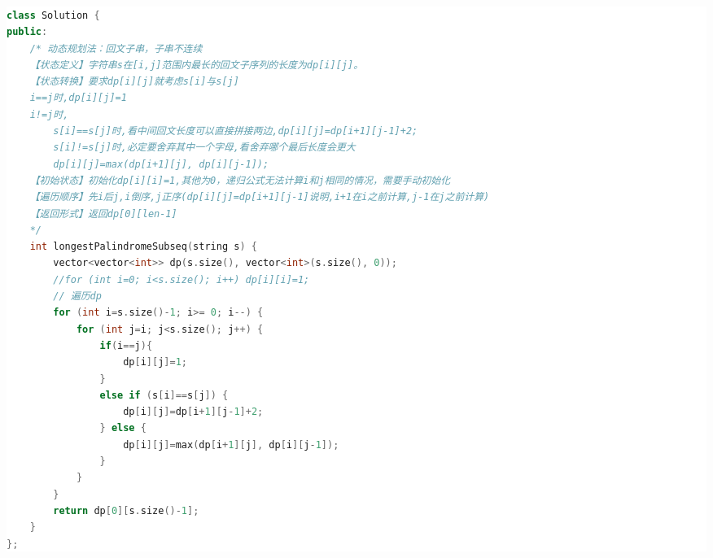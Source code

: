 ```c++
class Solution {
public:
    /* 动态规划法：回文子串，子串不连续
    【状态定义】字符串s在[i,j]范围内最长的回文子序列的长度为dp[i][j]。
    【状态转换】要求dp[i][j]就考虑s[i]与s[j]
    i==j时,dp[i][j]=1
    i!=j时,
        s[i]==s[j]时,看中间回文长度可以直接拼接两边,dp[i][j]=dp[i+1][j-1]+2;
        s[i]!=s[j]时,必定要舍弃其中一个字母,看舍弃哪个最后长度会更大
        dp[i][j]=max(dp[i+1][j], dp[i][j-1]);
    【初始状态】初始化dp[i][i]=1,其他为0，递归公式无法计算i和j相同的情况，需要手动初始化
    【遍历顺序】先i后j,i倒序,j正序(dp[i][j]=dp[i+1][j-1]说明,i+1在i之前计算,j-1在j之前计算)
    【返回形式】返回dp[0][len-1]
    */
    int longestPalindromeSubseq(string s) {
        vector<vector<int>> dp(s.size(), vector<int>(s.size(), 0));
        //for (int i=0; i<s.size(); i++) dp[i][i]=1;
        // 遍历dp
        for (int i=s.size()-1; i>= 0; i--) {
            for (int j=i; j<s.size(); j++) {
                if(i==j){
                    dp[i][j]=1;
                }
                else if (s[i]==s[j]) {
                    dp[i][j]=dp[i+1][j-1]+2;
                } else {
                    dp[i][j]=max(dp[i+1][j], dp[i][j-1]);
                }
            }
        }
        return dp[0][s.size()-1];
    }
};
```



